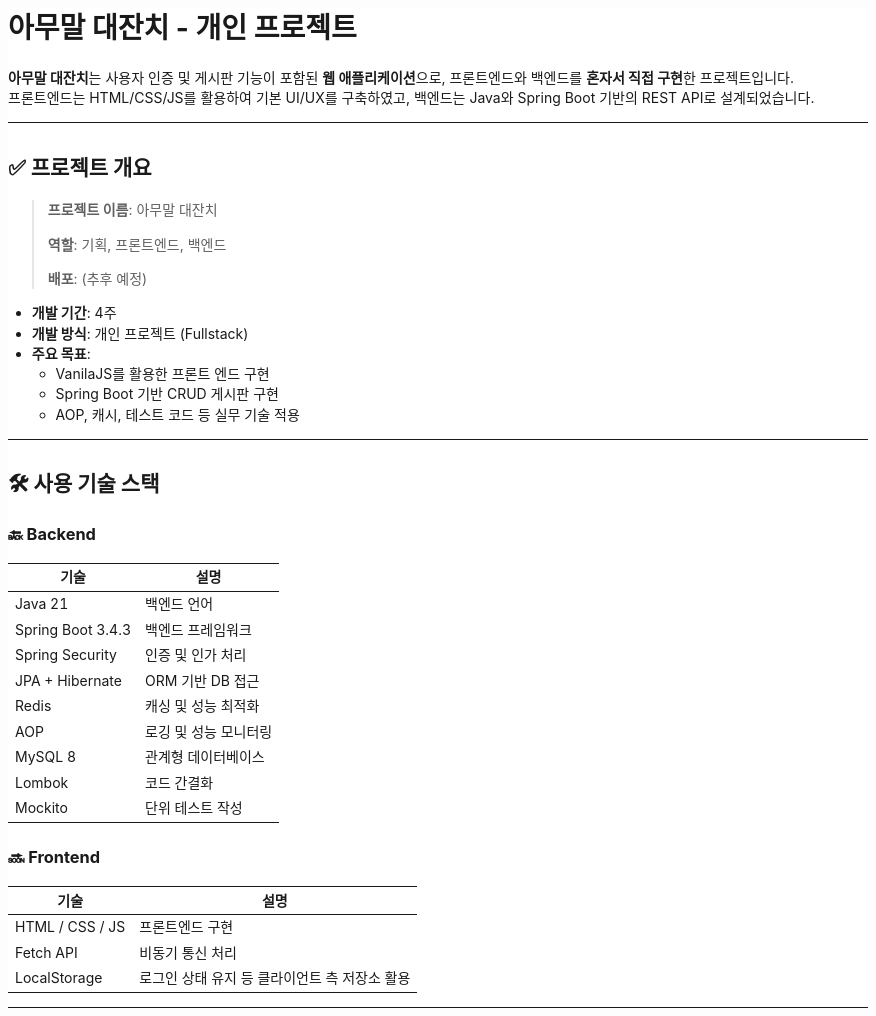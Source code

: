 # 아무말 대잔치 - 개인 프로젝트

**아무말 대잔치**는 사용자 인증 및 게시판 기능이 포함된 **웹 애플리케이션**으로, 프론트엔드와 백엔드를 **혼자서 직접 구현**한 프로젝트입니다.  
프론트엔드는 HTML/CSS/JS를 활용하여 기본 UI/UX를 구축하였고, 백엔드는 Java와 Spring Boot 기반의 REST API로 설계되었습니다.

---

## ✅ 프로젝트 개요

> **프로젝트 이름**: 아무말 대잔치
>
> **역할**: 기획, 프론트엔드, 백엔드
>
> **배포**: (추후 예정)

- **개발 기간**: 4주
- **개발 방식**: 개인 프로젝트 (Fullstack)
- **주요 목표**:
    - VanilaJS를 활용한 프론트 엔드 구현
    - Spring Boot 기반 CRUD 게시판 구현
    - AOP, 캐시, 테스트 코드 등 실무 기술 적용


---

## 🛠 사용 기술 스택

### 🔙 Backend

| 기술 | 설명 |
|------|------|
| Java 21 | 백엔드 언어 |
| Spring Boot 3.4.3 | 백엔드 프레임워크 |
| Spring Security | 인증 및 인가 처리 |
| JPA + Hibernate | ORM 기반 DB 접근 |
| Redis | 캐싱 및 성능 최적화 |
| AOP | 로깅 및 성능 모니터링 |
| MySQL 8 | 관계형 데이터베이스 |
| Lombok | 코드 간결화 |
| Mockito | 단위 테스트 작성 |

### 🔜 Frontend

| 기술 | 설명 |
|------|------|
| HTML / CSS / JS | 프론트엔드 구현 |
| Fetch API | 비동기 통신 처리 |
| LocalStorage | 로그인 상태 유지 등 클라이언트 측 저장소 활용 |

---